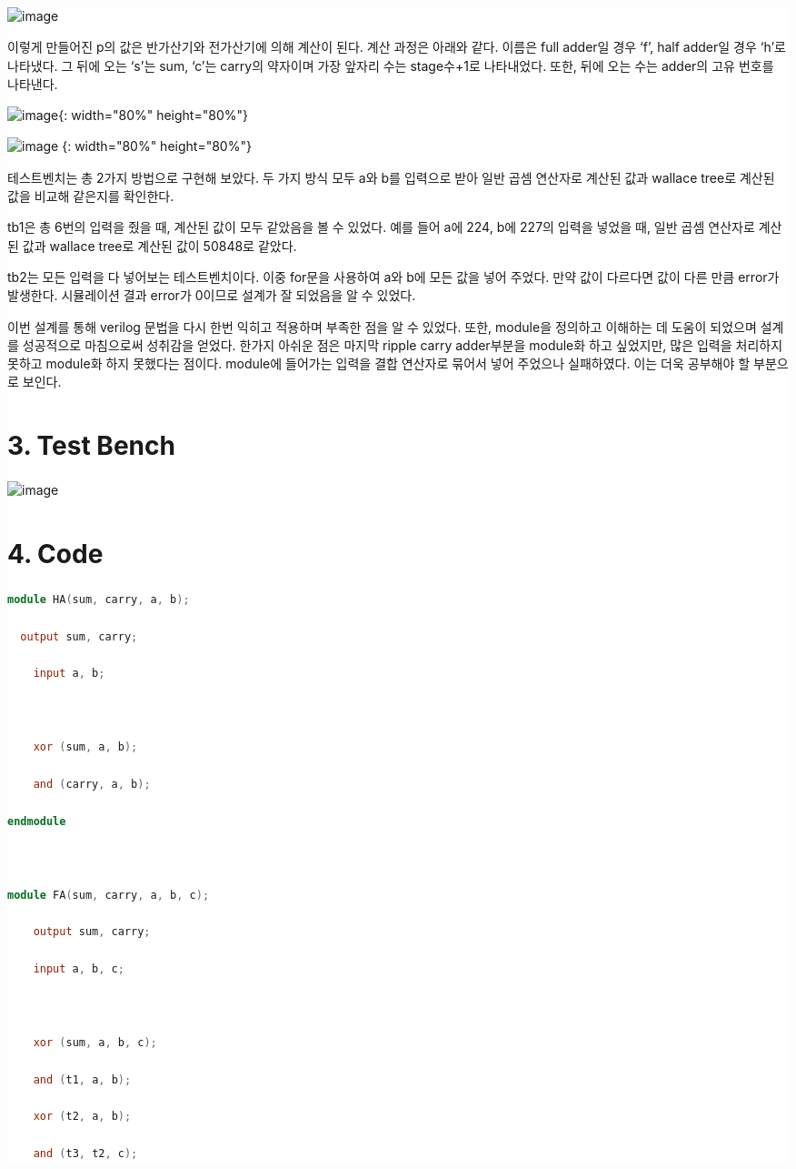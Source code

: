 ![image](https://github.com/radic2682/radic2682.github.io/assets/11177959/0a9de305-abbc-43ac-bc9b-2314bb3a421d)

이렇게 만들어진 p의 값은 반가산기와 전가산기에 의해 계산이 된다. 계산 과정은 아래와 같다. 이름은 full adder일 경우 ‘f’, half adder일 경우 ‘h’로 나타냈다. 그 뒤에 오는 ‘s’는 sum, ‘c’는 carry의 약자이며 가장 앞자리 수는 stage수+1로 나타내었다. 또한, 뒤에 오는 수는 adder의 고유 번호를 나타낸다.

![image](https://github.com/radic2682/radic2682.github.io/assets/11177959/3b3dbeb3-f95b-4992-bcf2-3a8c3d363d86){: width="80%" height="80%"}

![image](https://github.com/radic2682/radic2682.github.io/assets/11177959/ca45b96b-e285-47e3-8d95-ff80a84876a7)
{: width="80%" height="80%"}

테스트벤치는 총 2가지 방법으로 구현해 보았다. 두 가지 방식 모두 a와 b를 입력으로 받아 일반 곱셈 연산자로 계산된 값과 wallace tree로 계산된 값을 비교해 같은지를 확인한다.

tb1은 총 6번의 입력을 줬을 때, 계산된 값이 모두 같았음을 볼 수 있었다. 예를 들어 a에 224, b에 227의 입력을 넣었을 때, 일반 곱셈 연산자로 계산된 값과 wallace tree로 계산된 값이 50848로 같았다.

tb2는 모든 입력을 다 넣어보는 테스트벤치이다. 이중 for문을 사용하여 a와 b에 모든 값을 넣어 주었다. 만약 값이 다르다면 값이 다른 만큼 error가 발생한다. 시뮬레이션 결과 error가 0이므로 설계가 잘 되었음을 알 수 있었다.

이번 설계를 통해 verilog 문법을 다시 한번 익히고 적용하며 부족한 점을 알 수 있었다. 또한, module을 정의하고 이해하는 데 도움이 되었으며 설계를 성공적으로 마침으로써 성취감을 얻었다. 한가지 아쉬운 점은 마지막 ripple carry adder부분을 module화 하고 싶었지만, 많은 입력을 처리하지 못하고 module화 하지 못했다는 점이다. module에 들어가는 입력을 결합 연산자로 묶어서 넣어 주었으나 실패하였다. 이는 더욱 공부해야 할 부분으로 보인다.

# 3. Test Bench

![image](https://github.com/radic2682/radic2682.github.io/assets/11177959/fe5192bd-890c-4a52-9b01-df88f9937c69)


# 4. Code

```verilog
module HA(sum, carry, a, b);

  output sum, carry;

    input a, b;

  

    xor (sum, a, b);

    and (carry, a, b);

endmodule

  

module FA(sum, carry, a, b, c);

    output sum, carry;

    input a, b, c;

  

    xor (sum, a, b, c);

    and (t1, a, b);

    xor (t2, a, b);

    and (t3, t2, c);

```